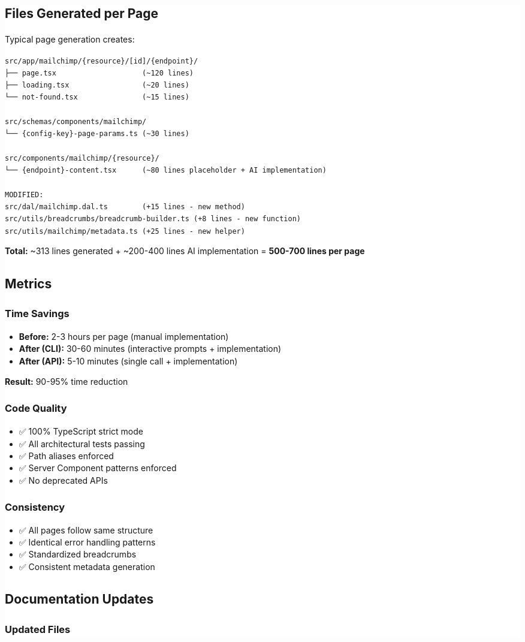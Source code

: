 ## Files Generated per Page

Typical page generation creates:

```
src/app/mailchimp/{resource}/[id]/{endpoint}/
├── page.tsx                    (~120 lines)
├── loading.tsx                 (~20 lines)
└── not-found.tsx               (~15 lines)

src/schemas/components/mailchimp/
└── {config-key}-page-params.ts (~30 lines)

src/components/mailchimp/{resource}/
└── {endpoint}-content.tsx      (~80 lines placeholder + AI implementation)

MODIFIED:
src/dal/mailchimp.dal.ts        (+15 lines - new method)
src/utils/breadcrumbs/breadcrumb-builder.ts (+8 lines - new function)
src/utils/mailchimp/metadata.ts (+25 lines - new helper)
```

**Total:** ~313 lines generated + ~200-400 lines AI implementation = **500-700 lines per page**

## Metrics

### Time Savings

- **Before:** 2-3 hours per page (manual implementation)
- **After (CLI):** 30-60 minutes (interactive prompts + implementation)
- **After (API):** 5-10 minutes (single call + implementation)

**Result:** 90-95% time reduction

### Code Quality

- ✅ 100% TypeScript strict mode
- ✅ All architectural tests passing
- ✅ Path aliases enforced
- ✅ Server Component patterns enforced
- ✅ No deprecated APIs

### Consistency

- ✅ All pages follow same structure
- ✅ Identical error handling patterns
- ✅ Standardized breadcrumbs
- ✅ Consistent metadata generation

## Documentation Updates

### Updated Files
